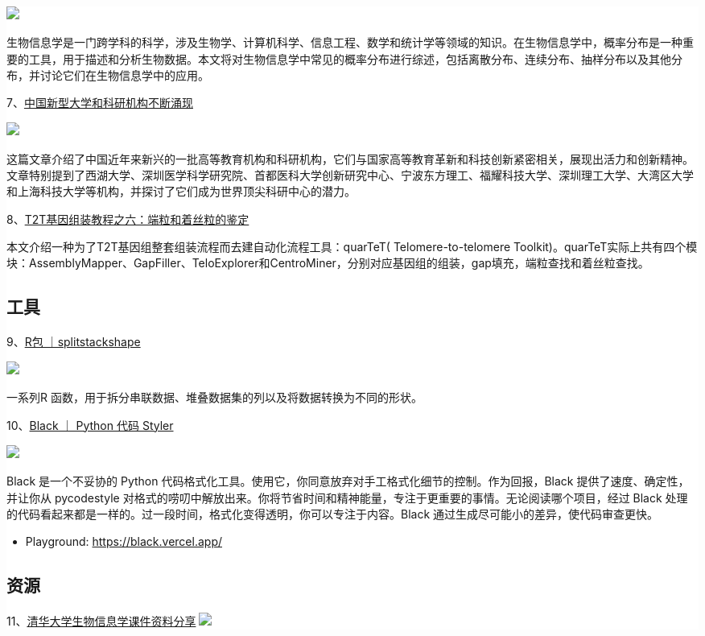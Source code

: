 
![](https://files.mdnice.com/user/38451/22c32c72-e6fc-4070-adbe-fe1d53943a57.png)


生物信息学是一门跨学科的科学，涉及生物学、计算机科学、信息工程、数学和统计学等领域的知识。在生物信息学中，概率分布是一种重要的工具，用于描述和分析生物数据。本文将对生物信息学中常见的概率分布进行综述，包括离散分布、连续分布、抽样分布以及其他分布，并讨论它们在生物信息学中的应用。




7、[中国新型大学和科研机构不断涌现](https://mp.weixin.qq.com/s/SA1jrKnNSN-CLthmpbcHOA)


![](https://files.mdnice.com/user/38451/e8a83abc-cfac-4871-abbc-bfdf671a52c8.png)





这篇文章介绍了中国近年来新兴的一批高等教育机构和科研机构，它们与国家高等教育革新和科技创新紧密相关，展现出活力和创新精神。文章特别提到了西湖大学、深圳医学科学研究院、首都医科大学创新研究中心、宁波东方理工、福耀科技大学、深圳理工大学、大湾区大学和上海科技大学等机构，并探讨了它们成为世界顶尖科研中心的潜力。





8、[T2T基因组装教程之六：端粒和着丝粒的鉴定](https://mp.weixin.qq.com/s/CdnctACFeNteWC-wD33Tmw)

本文介绍一种为了T2T基因组整套组装流程而去建自动化流程工具：quarTeT( Telomere-to-telomere Toolkit)。quarTeT实际上共有四个模块：AssemblyMapper、GapFiller、TeloExplorer和CentroMiner，分别对应基因组的组装，gap填充，端粒查找和着丝粒查找。




## 工具

9、[R包 ｜splitstackshape](https://github.com/mrdwab/splitstackshape "R包 ｜splitstackshape")


![](https://files.mdnice.com/user/38451/86cc5949-ba05-4194-ab36-5bcd6e99daf2.png)

一系列R 函数，用于拆分串联数据、堆叠数据集的列以及将数据转换为不同的形状。



10、[Black ｜ Python 代码 Styler](https://github.com/psf/black "Black ｜ Python 代码 Styler")


![](https://files.mdnice.com/user/38451/f8dbd328-fdd1-4ab1-b844-fbfdee394813.png)


Black 是一个不妥协的 Python 代码格式化工具。使用它，你同意放弃对手工格式化细节的控制。作为回报，Black 提供了速度、确定性，并让你从 pycodestyle 对格式的唠叨中解放出来。你将节省时间和精神能量，专注于更重要的事情。无论阅读哪个项目，经过 Black 处理的代码看起来都是一样的。过一段时间，格式化变得透明，你可以专注于内容。Black 通过生成尽可能小的差异，使代码审查更快。

- Playground: <https://black.vercel.app/>




## 资源

11、[清华大学生物信息学课件资料分享](https://mp.weixin.qq.com/s/SyaXxr0NKgF1BTsN7rPZog)
![](https://files.mdnice.com/user/38451/a9a056b7-6e6e-435d-a993-929cc869db64.png)
